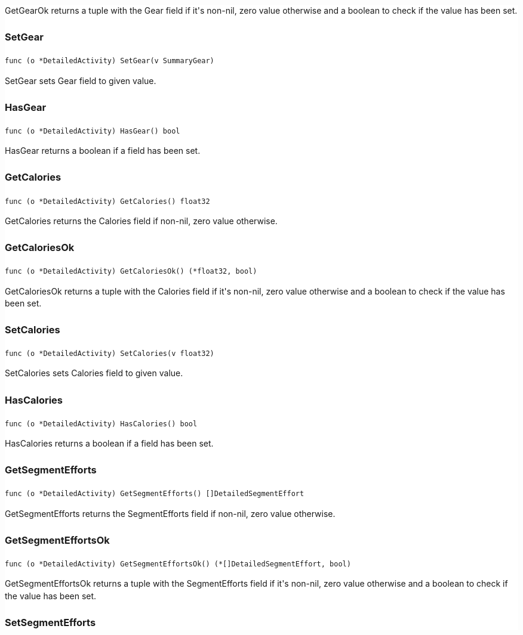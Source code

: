 GetGearOk returns a tuple with the Gear field if it's non-nil, zero value otherwise
and a boolean to check if the value has been set.

### SetGear

`func (o *DetailedActivity) SetGear(v SummaryGear)`

SetGear sets Gear field to given value.

### HasGear

`func (o *DetailedActivity) HasGear() bool`

HasGear returns a boolean if a field has been set.

### GetCalories

`func (o *DetailedActivity) GetCalories() float32`

GetCalories returns the Calories field if non-nil, zero value otherwise.

### GetCaloriesOk

`func (o *DetailedActivity) GetCaloriesOk() (*float32, bool)`

GetCaloriesOk returns a tuple with the Calories field if it's non-nil, zero value otherwise
and a boolean to check if the value has been set.

### SetCalories

`func (o *DetailedActivity) SetCalories(v float32)`

SetCalories sets Calories field to given value.

### HasCalories

`func (o *DetailedActivity) HasCalories() bool`

HasCalories returns a boolean if a field has been set.

### GetSegmentEfforts

`func (o *DetailedActivity) GetSegmentEfforts() []DetailedSegmentEffort`

GetSegmentEfforts returns the SegmentEfforts field if non-nil, zero value otherwise.

### GetSegmentEffortsOk

`func (o *DetailedActivity) GetSegmentEffortsOk() (*[]DetailedSegmentEffort, bool)`

GetSegmentEffortsOk returns a tuple with the SegmentEfforts field if it's non-nil, zero value otherwise
and a boolean to check if the value has been set.

### SetSegmentEfforts
